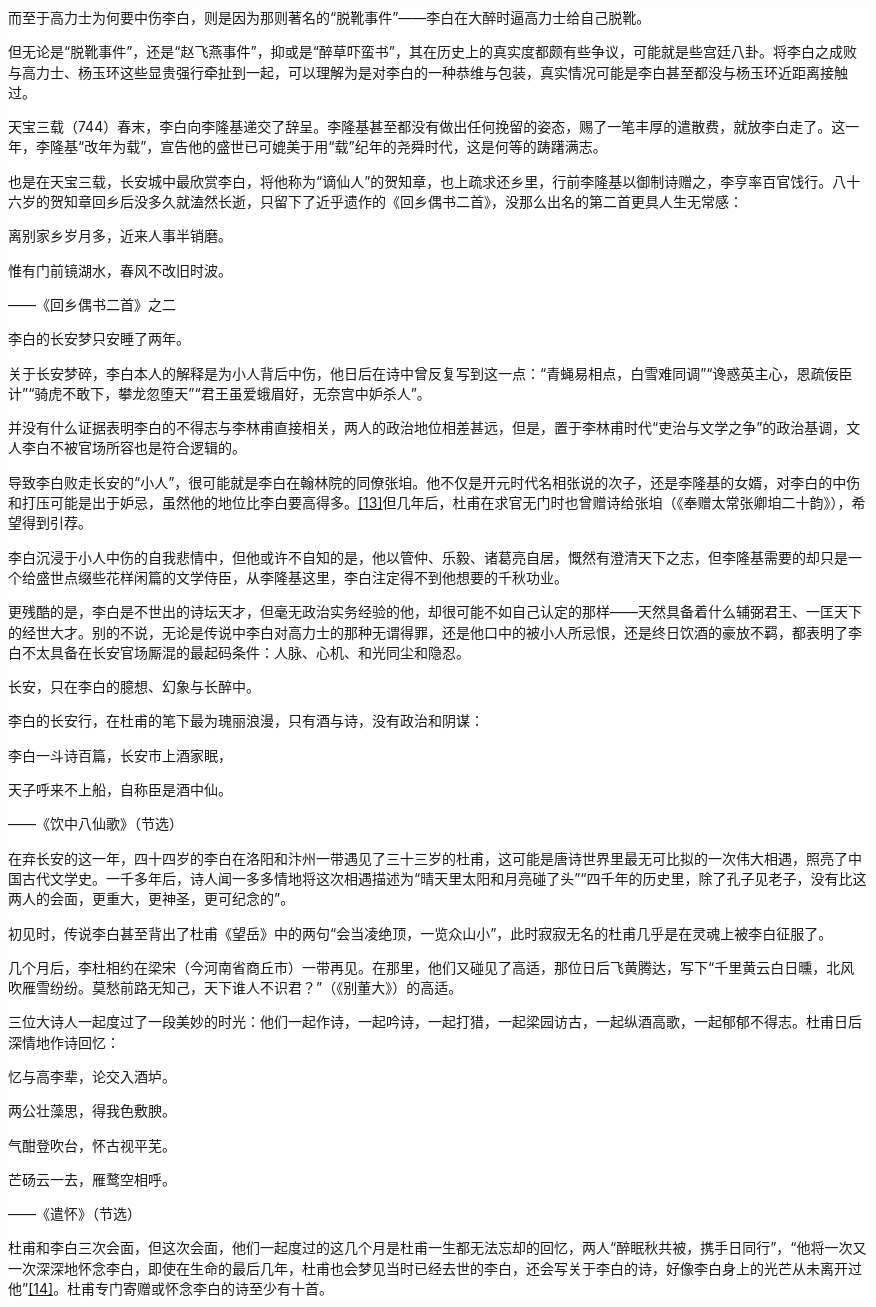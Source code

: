 而至于高力士为何要中伤李白，则是因为那则著名的“脱靴事件”——李白在大醉时逼高力士给自己脱靴。

但无论是“脱靴事件”，还是“赵飞燕事件”，抑或是“醉草吓蛮书”，其在历史上的真实度都颇有些争议，可能就是些宫廷八卦。将李白之成败与高力士、杨玉环这些显贵强行牵扯到一起，可以理解为是对李白的一种恭维与包装，真实情况可能是李白甚至都没与杨玉环近距离接触过。

天宝三载（744）春末，李白向李隆基递交了辞呈。李隆基甚至都没有做出任何挽留的姿态，赐了一笔丰厚的遣散费，就放李白走了。这一年，李隆基“改年为载”，宣告他的盛世已可媲美于用“载”纪年的尧舜时代，这是何等的踌躇满志。

也是在天宝三载，长安城中最欣赏李白，将他称为“谪仙人”的贺知章，也上疏求还乡里，行前李隆基以御制诗赠之，李亨率百官饯行。八十六岁的贺知章回乡后没多久就溘然长逝，只留下了近乎遗作的《回乡偶书二首》，没那么出名的第二首更具人生无常感：

离别家乡岁月多，近来人事半销磨。

惟有门前镜湖水，春风不改旧时波。

——《回乡偶书二首》之二

李白的长安梦只安睡了两年。

关于长安梦碎，李白本人的解释是为小人背后中伤，他日后在诗中曾反复写到这一点：“青蝇易相点，白雪难同调”“谗惑英主心，恩疏佞臣计”“骑虎不敢下，攀龙忽堕天”“君王虽爱蛾眉好，无奈宫中妒杀人”。

并没有什么证据表明李白的不得志与李林甫直接相关，两人的政治地位相差甚远，但是，置于李林甫时代“吏治与文学之争”的政治基调，文人李白不被官场所容也是符合逻辑的。

导致李白败走长安的“小人”，很可能就是李白在翰林院的同僚张垍。他不仅是开元时代名相张说的次子，还是李隆基的女婿，对李白的中伤和打压可能是出于妒忌，虽然他的地位比李白要高得多。[[13]](part0004_split_005.html#jzyy_1_12)但几年后，杜甫在求官无门时也曾赠诗给张垍（《奉赠太常张卿垍二十韵》），希望得到引荐。

李白沉浸于小人中伤的自我悲情中，但他或许不自知的是，他以管仲、乐毅、诸葛亮自居，慨然有澄清天下之志，但李隆基需要的却只是一个给盛世点缀些花样闲篇的文学侍臣，从李隆基这里，李白注定得不到他想要的千秋功业。

更残酷的是，李白是不世出的诗坛天才，但毫无政治实务经验的他，却很可能不如自己认定的那样——天然具备着什么辅弼君王、一匡天下的经世大才。别的不说，无论是传说中李白对高力士的那种无谓得罪，还是他口中的被小人所忌恨，还是终日饮酒的豪放不羁，都表明了李白不太具备在长安官场厮混的最起码条件：人脉、心机、和光同尘和隐忍。

长安，只在李白的臆想、幻象与长醉中。

李白的长安行，在杜甫的笔下最为瑰丽浪漫，只有酒与诗，没有政治和阴谋：

李白一斗诗百篇，长安市上酒家眠，

天子呼来不上船，自称臣是酒中仙。

——《饮中八仙歌》（节选）

在弃长安的这一年，四十四岁的李白在洛阳和汴州一带遇见了三十三岁的杜甫，这可能是唐诗世界里最无可比拟的一次伟大相遇，照亮了中国古代文学史。一千多年后，诗人闻一多多情地将这次相遇描述为“晴天里太阳和月亮碰了头”“四千年的历史里，除了孔子见老子，没有比这两人的会面，更重大，更神圣，更可纪念的”。

初见时，传说李白甚至背出了杜甫《望岳》中的两句“会当凌绝顶，一览众山小”，此时寂寂无名的杜甫几乎是在灵魂上被李白征服了。

几个月后，李杜相约在梁宋（今河南省商丘市）一带再见。在那里，他们又碰见了高适，那位日后飞黄腾达，写下“千里黄云白日曛，北风吹雁雪纷纷。莫愁前路无知己，天下谁人不识君？”（《别董大》）的高适。

三位大诗人一起度过了一段美妙的时光：他们一起作诗，一起吟诗，一起打猎，一起梁园访古，一起纵酒高歌，一起郁郁不得志。杜甫日后深情地作诗回忆：

忆与高李辈，论交入酒垆。

两公壮藻思，得我色敷腴。

气酣登吹台，怀古视平芜。

芒砀云一去，雁鹜空相呼。

——《遣怀》（节选）

杜甫和李白三次会面，但这次会面，他们一起度过的这几个月是杜甫一生都无法忘却的回忆，两人“醉眠秋共被，携手日同行”，“他将一次又一次深深地怀念李白，即使在生命的最后几年，杜甫也会梦见当时已经去世的李白，还会写关于李白的诗，好像李白身上的光芒从未离开过他”[[14]](part0004_split_005.html#jzyy_1_13)。杜甫专门寄赠或怀念李白的诗至少有十首。
